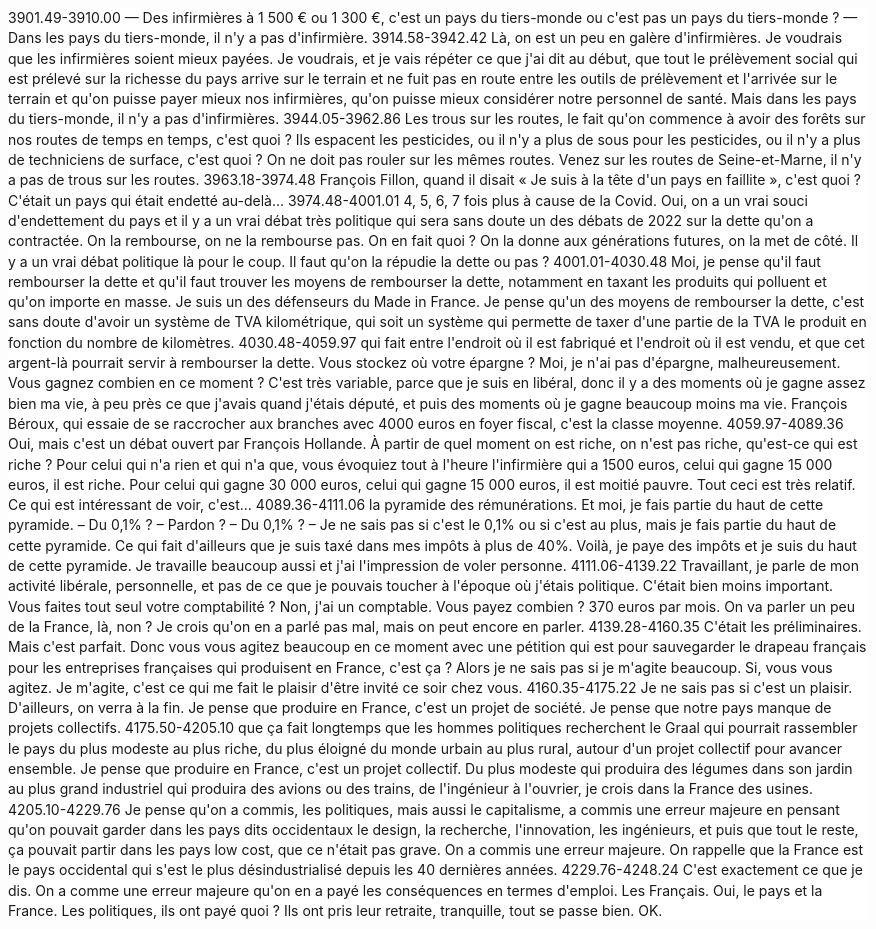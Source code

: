 3901.49-3910.00   — Des infirmières à 1 500 € ou 1 300 €, c'est un pays du tiers-monde ou c'est pas un pays du tiers-monde ? — Dans les pays du tiers-monde, il n'y a pas d'infirmière.
3914.58-3942.42   Là, on est un peu en galère d'infirmières. Je voudrais que les infirmières soient mieux payées. Je voudrais, et je vais répéter ce que j'ai dit au début, que tout le prélèvement social qui est prélevé sur la richesse du pays arrive sur le terrain et ne fuit pas en route entre les outils de prélèvement et l'arrivée sur le terrain et qu'on puisse payer mieux nos infirmières, qu'on puisse mieux considérer notre personnel de santé. Mais dans les pays du tiers-monde, il n'y a pas d'infirmières.
3944.05-3962.86   Les trous sur les routes, le fait qu'on commence à avoir des forêts sur nos routes de temps en temps, c'est quoi ? Ils espacent les pesticides, ou il n'y a plus de sous pour les pesticides, ou il n'y a plus de techniciens de surface, c'est quoi ? On ne doit pas rouler sur les mêmes routes. Venez sur les routes de Seine-et-Marne, il n'y a pas de trous sur les routes.
3963.18-3974.48   François Fillon, quand il disait « Je suis à la tête d'un pays en faillite », c'est quoi ? C'était un pays qui était endetté au-delà...
3974.48-4001.01   4, 5, 6, 7 fois plus à cause de la Covid. Oui, on a un vrai souci d'endettement du pays et il y a un vrai débat très politique qui sera sans doute un des débats de 2022 sur la dette qu'on a contractée. On la rembourse, on ne la rembourse pas. On en fait quoi ? On la donne aux générations futures, on la met de côté. Il y a un vrai débat politique là pour le coup. Il faut qu'on la répudie la dette ou pas ?
4001.01-4030.48   Moi, je pense qu'il faut rembourser la dette et qu'il faut trouver les moyens de rembourser la dette, notamment en taxant les produits qui polluent et qu'on importe en masse. Je suis un des défenseurs du Made in France. Je pense qu'un des moyens de rembourser la dette, c'est sans doute d'avoir un système de TVA kilométrique, qui soit un système qui permette de taxer d'une partie de la TVA le produit en fonction du nombre de kilomètres.
4030.48-4059.97   qui fait entre l'endroit où il est fabriqué et l'endroit où il est vendu, et que cet argent-là pourrait servir à rembourser la dette. Vous stockez où votre épargne ? Moi, je n'ai pas d'épargne, malheureusement. Vous gagnez combien en ce moment ? C'est très variable, parce que je suis en libéral, donc il y a des moments où je gagne assez bien ma vie, à peu près ce que j'avais quand j'étais député, et puis des moments où je gagne beaucoup moins ma vie. François Béroux, qui essaie de se raccrocher aux branches avec 4000 euros en foyer fiscal, c'est la classe moyenne.
4059.97-4089.36   Oui, mais c'est un débat ouvert par François Hollande. À partir de quel moment on est riche, on n'est pas riche, qu'est-ce qui est riche ? Pour celui qui n'a rien et qui n'a que, vous évoquiez tout à l'heure l'infirmière qui a 1500 euros, celui qui gagne 15 000 euros, il est riche. Pour celui qui gagne 30 000 euros, celui qui gagne 15 000 euros, il est moitié pauvre. Tout ceci est très relatif. Ce qui est intéressant de voir, c'est...
4089.36-4111.06   la pyramide des rémunérations. Et moi, je fais partie du haut de cette pyramide. – Du 0,1% ? – Pardon ? – Du 0,1% ? – Je ne sais pas si c'est le 0,1% ou si c'est au plus, mais je fais partie du haut de cette pyramide. Ce qui fait d'ailleurs que je suis taxé dans mes impôts à plus de 40%. Voilà, je paye des impôts et je suis du haut de cette pyramide. Je travaille beaucoup aussi et j'ai l'impression de voler personne.
4111.06-4139.22   Travaillant, je parle de mon activité libérale, personnelle, et pas de ce que je pouvais toucher à l'époque où j'étais politique. C'était bien moins important. Vous faites tout seul votre comptabilité ? Non, j'ai un comptable. Vous payez combien ? 370 euros par mois. On va parler un peu de la France, là, non ? Je crois qu'on en a parlé pas mal, mais on peut encore en parler.
4139.28-4160.35   C'était les préliminaires. Mais c'est parfait. Donc vous vous agitez beaucoup en ce moment avec une pétition qui est pour sauvegarder le drapeau français pour les entreprises françaises qui produisent en France, c'est ça ? Alors je ne sais pas si je m'agite beaucoup. Si, vous vous agitez. Je m'agite, c'est ce qui me fait le plaisir d'être invité ce soir chez vous.
4160.35-4175.22   Je ne sais pas si c'est un plaisir. D'ailleurs, on verra à la fin. Je pense que produire en France, c'est un projet de société. Je pense que notre pays manque de projets collectifs.
4175.50-4205.10   que ça fait longtemps que les hommes politiques recherchent le Graal qui pourrait rassembler le pays du plus modeste au plus riche, du plus éloigné du monde urbain au plus rural, autour d'un projet collectif pour avancer ensemble. Je pense que produire en France, c'est un projet collectif. Du plus modeste qui produira des légumes dans son jardin au plus grand industriel qui produira des avions ou des trains, de l'ingénieur à l'ouvrier, je crois dans la France des usines.
4205.10-4229.76   Je pense qu'on a commis, les politiques, mais aussi le capitalisme, a commis une erreur majeure en pensant qu'on pouvait garder dans les pays dits occidentaux le design, la recherche, l'innovation, les ingénieurs, et puis que tout le reste, ça pouvait partir dans les pays low cost, que ce n'était pas grave. On a commis une erreur majeure. On rappelle que la France est le pays occidental qui s'est le plus désindustrialisé depuis les 40 dernières années.
4229.76-4248.24   C'est exactement ce que je dis. On a comme une erreur majeure qu'on en a payé les conséquences en termes d'emploi. Les Français. Oui, le pays et la France. Les politiques, ils ont payé quoi ? Ils ont pris leur retraite, tranquille, tout se passe bien. OK.